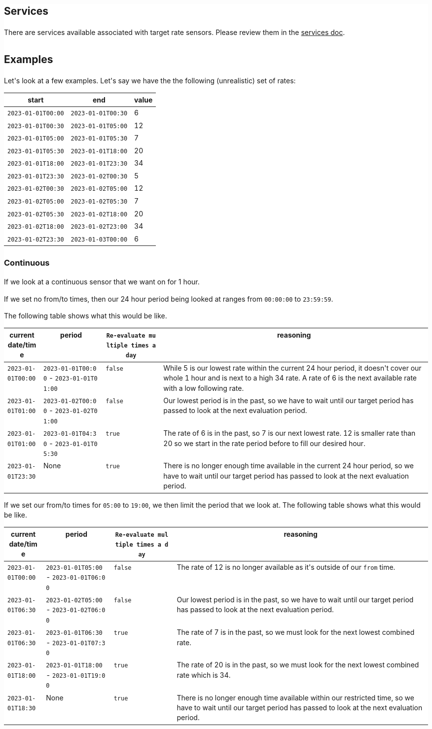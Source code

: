 ## Services

There are services available associated with target rate sensors. Please review them in the [services doc](./services.md).

## Examples

Let's look at a few examples. Let's say we have the the following (unrealistic) set of rates:

| start | end | value |
| ----- | --- | ----- |
| `2023-01-01T00:00` | `2023-01-01T00:30` | 6 |
| `2023-01-01T00:30` | `2023-01-01T05:00` | 12 |
| `2023-01-01T05:00` | `2023-01-01T05:30` | 7 |
| `2023-01-01T05:30` | `2023-01-01T18:00` | 20 |
| `2023-01-01T18:00` | `2023-01-01T23:30` | 34 |
| `2023-01-01T23:30` | `2023-01-02T00:30` | 5 |
| `2023-01-02T00:30` | `2023-01-02T05:00` | 12 |
| `2023-01-02T05:00` | `2023-01-02T05:30` | 7 |
| `2023-01-02T05:30` | `2023-01-02T18:00` | 20 |
| `2023-01-02T18:00` | `2023-01-02T23:00` | 34 |
| `2023-01-02T23:30` | `2023-01-03T00:00` | 6 |

### Continuous

If we look at a continuous sensor that we want on for 1 hour.

If we set no from/to times, then our 24 hour period being looked at ranges from `00:00:00` to `23:59:59`.

The following table shows what this would be like.

| current date/time  | period                                | `Re-evaluate multiple times a day` | reasoning |
| ------------------ | ------------------------------------- | ---------------------------------- | --------- |
| `2023-01-01T00:00` | `2023-01-01T00:00` - `2023-01-01T01:00` | `false`                            | While 5 is our lowest rate within the current 24 hour period, it doesn't cover our whole 1 hour and is next to a high 34 rate. A rate of 6 is the next available rate with a low following rate. |
| `2023-01-01T01:00` | `2023-01-02T00:00` - `2023-01-02T01:00` | `false`                            | Our lowest period is in the past, so we have to wait until our target period has passed to look at the next evaluation period. |
| `2023-01-01T01:00` | `2023-01-01T04:30` - `2023-01-01T05:30` | `true`                             | The rate of 6 is in the past, so 7 is our next lowest rate. 12 is smaller rate than 20 so we start in the rate period before to fill our desired hour. |
| `2023-01-01T23:30` | None | `true`                             | There is no longer enough time available in the current 24 hour period, so we have to wait until our target period has passed to look at the next evaluation period. |

If we set our from/to times for `05:00` to `19:00`, we then limit the period that we look at. The following table shows what this would be like.

| current date/time  | period                                | `Re-evaluate multiple times a day` | reasoning |
| ------------------ | ------------------------------------- | ---------------------------------- | --------- |
| `2023-01-01T00:00` | `2023-01-01T05:00` - `2023-01-01T06:00` | `false`                            | The rate of 12 is no longer available as it's outside of our `from` time. |
| `2023-01-01T06:30` | `2023-01-02T05:00` - `2023-01-02T06:00` | `false`                            | Our lowest period is in the past, so we have to wait until our target period has passed to look at the next evaluation period. |
| `2023-01-01T06:30` | `2023-01-01T06:30` - `2023-01-01T07:30` | `true`                             | The rate of 7 is in the past, so we must look for the next lowest combined rate. |
| `2023-01-01T18:00` | `2023-01-01T18:00` - `2023-01-01T19:00` | `true`                             | The rate of 20 is in the past, so we must look for the next lowest combined rate which is 34. |
| `2023-01-01T18:30` | None | `true`                            | There is no longer enough time available within our restricted time, so we have to wait until our target period has passed to look at the next evaluation period. |
